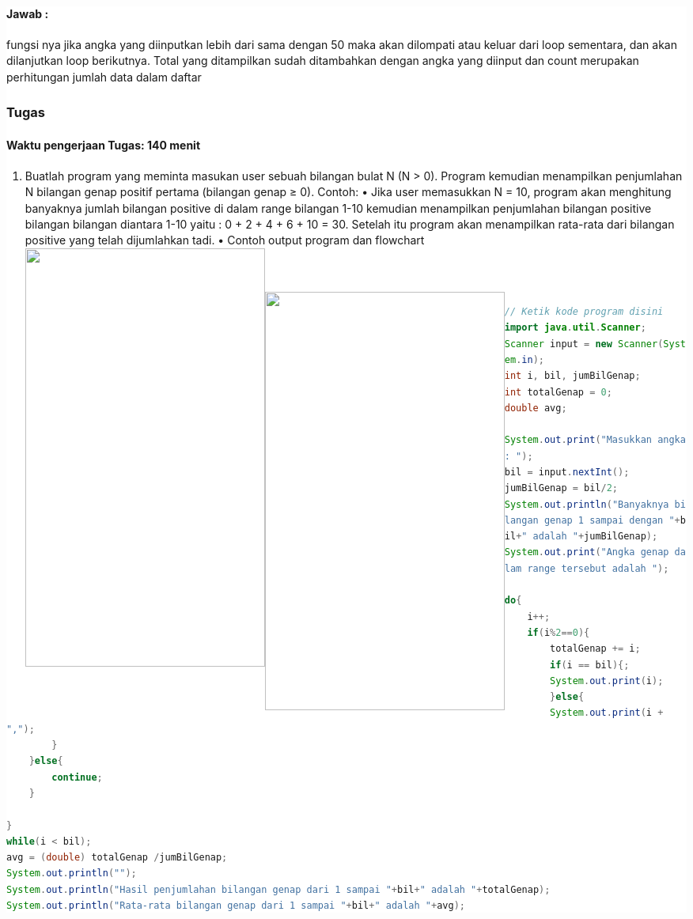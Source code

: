 #### Jawab :

fungsi nya jika angka yang diinputkan lebih dari sama dengan 50 maka akan dilompati atau keluar dari loop sementara, 
dan akan dilanjutkan loop berikutnya. Total yang ditampilkan sudah ditambahkan dengan angka yang diinput dan count
merupakan perhitungan jumlah data dalam daftar

### Tugas

#### Waktu pengerjaan Tugas: 140 menit

1. Buatlah program yang meminta masukan user sebuah bilangan bulat N (N > 0). Program kemudian menampilkan penjumlahan N bilangan genap positif pertama (bilangan genap ≥ 0).
Contoh: 
    •	Jika user memasukkan N = 10, program akan menghitung banyaknya jumlah bilangan positive di dalam range bilangan 1-10   kemudian menampilkan penjumlahan bilangan positive bilangan bilangan diantara 1-10 yaitu : 
        0 + 2 + 4 + 6 + 10 = 30. 
        Setelah itu program akan menampilkan rata-rata dari bilangan positive yang telah dijumlahkan tadi.
    •	Contoh output program dan flowchart
<br/><img width="303" height="529" src="images/hasilTugasFc.jpg" align="left"><br/>
  

<br/><img width="303" height="529" src="images/fcTugasJS7.png" align="left">



```Java
// Ketik kode program disini
import java.util.Scanner;
Scanner input = new Scanner(System.in);
int i, bil, jumBilGenap;
int totalGenap = 0;
double avg;

System.out.print("Masukkan angka : ");
bil = input.nextInt();
jumBilGenap = bil/2;
System.out.println("Banyaknya bilangan genap 1 sampai dengan "+bil+" adalah "+jumBilGenap);
System.out.print("Angka genap dalam range tersebut adalah ");

do{
    i++;
    if(i%2==0){
        totalGenap += i;
        if(i == bil){;
        System.out.print(i);    
        }else{
        System.out.print(i + ",");
        }
    }else{
        continue;
    }

}
while(i < bil);
avg = (double) totalGenap /jumBilGenap;
System.out.println("");
System.out.println("Hasil penjumlahan bilangan genap dari 1 sampai "+bil+" adalah "+totalGenap);
System.out.println("Rata-rata bilangan genap dari 1 sampai "+bil+" adalah "+avg);

```
